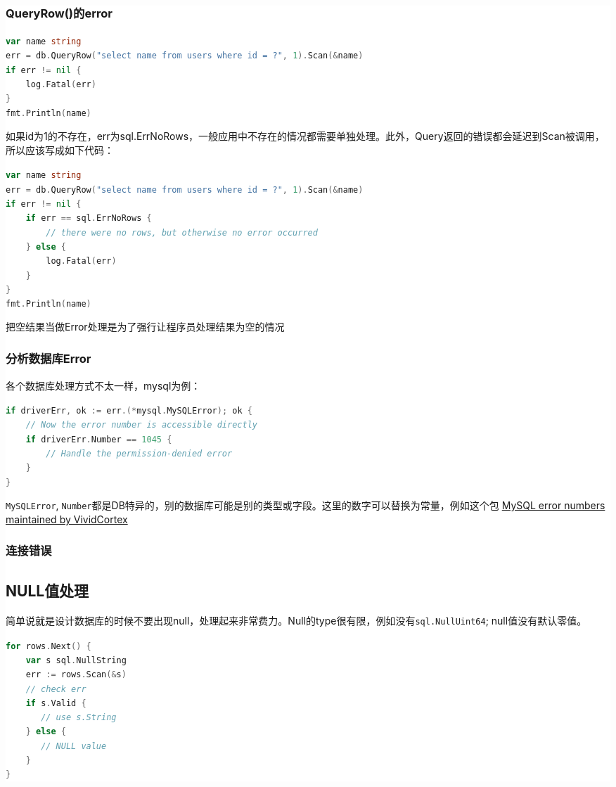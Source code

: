 ### QueryRow()的error

```go
var name string
err = db.QueryRow("select name from users where id = ?", 1).Scan(&name)
if err != nil {
    log.Fatal(err)
}
fmt.Println(name)
```

如果id为1的不存在，err为sql.ErrNoRows，一般应用中不存在的情况都需要单独处理。此外，Query返回的错误都会延迟到Scan被调用，所以应该写成如下代码：

```go
var name string
err = db.QueryRow("select name from users where id = ?", 1).Scan(&name)
if err != nil {
    if err == sql.ErrNoRows {
        // there were no rows, but otherwise no error occurred
    } else {
        log.Fatal(err)
    }
}
fmt.Println(name)
```

把空结果当做Error处理是为了强行让程序员处理结果为空的情况

### 分析数据库Error

各个数据库处理方式不太一样，mysql为例：

```go
if driverErr, ok := err.(*mysql.MySQLError); ok {
    // Now the error number is accessible directly
    if driverErr.Number == 1045 {
        // Handle the permission-denied error
    }
}
```

`MySQLError`, `Number`都是DB特异的，别的数据库可能是别的类型或字段。这里的数字可以替换为常量，例如这个包 [MySQL error numbers maintained by VividCortex](https://github.com/VividCortex/mysqlerr)

### 连接错误

## NULL值处理

简单说就是设计数据库的时候不要出现null，处理起来非常费力。Null的type很有限，例如没有`sql.NullUint64`; null值没有默认零值。

```go
for rows.Next() {
    var s sql.NullString
    err := rows.Scan(&s)
    // check err
    if s.Valid {
       // use s.String
    } else {
       // NULL value
    }
}
```
